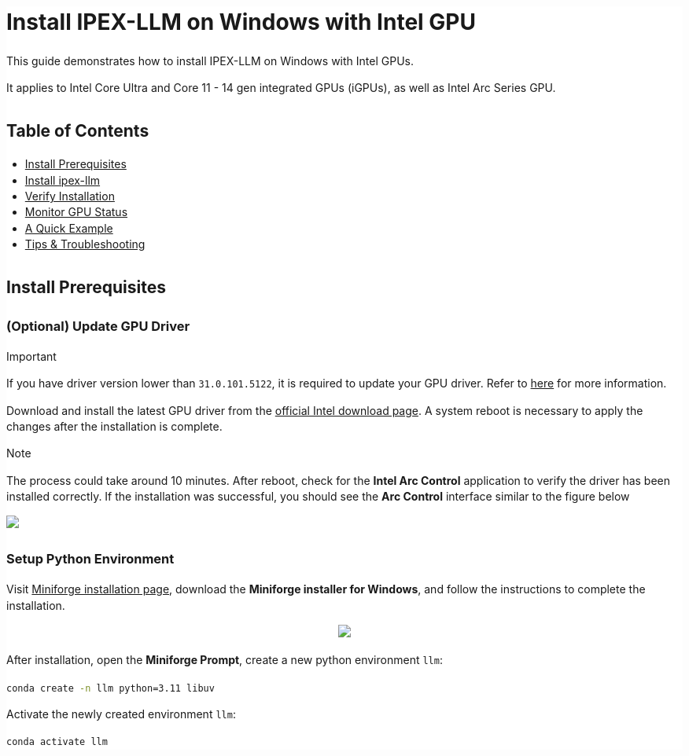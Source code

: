 # Install IPEX-LLM on Windows with Intel GPU

This guide demonstrates how to install IPEX-LLM on Windows with Intel GPUs. 

It applies to Intel Core Ultra and Core 11 - 14 gen integrated GPUs (iGPUs), as well as Intel Arc Series GPU.

## Table of Contents
- [Install Prerequisites](./install_windows_gpu.md#install-prerequisites)
- [Install ipex-llm](./install_windows_gpu.md#install-ipex-llm)
- [Verify Installation](./install_windows_gpu.md#verify-installation)
- [Monitor GPU Status](./install_windows_gpu.md#monitor-gpu-status)
- [A Quick Example](./install_windows_gpu.md#a-quick-example)
- [Tips & Troubleshooting](./install_windows_gpu.md#tips--troubleshooting)

## Install Prerequisites

### (Optional) Update GPU Driver

> [!IMPORTANT]
> If you have driver version lower than `31.0.101.5122`, it is required to update your GPU driver. Refer to [here](../Overview/install_gpu.md#prerequisites) for more information.

Download and install the latest GPU driver from the [official Intel download page](https://www.intel.com/content/www/us/en/download/785597/intel-arc-iris-xe-graphics-windows.html). A system reboot is necessary to apply the changes after the installation is complete.

> [!NOTE]
> The process could take around 10 minutes. After reboot, check for the **Intel Arc Control** application to verify the driver has been installed correctly. If the installation was successful, you should see the **Arc Control** interface similar to the figure below

<img src="https://llm-assets.readthedocs.io/en/latest/_images/quickstart_windows_gpu_3.png" width=100%; />

### Setup Python Environment

Visit [Miniforge installation page](https://conda-forge.org/download/), download the **Miniforge installer for Windows**, and follow the instructions to complete the installation.

<div align="center">
<img src="https://llm-assets.readthedocs.io/en/latest/_images/quickstart_windows_gpu_miniforge_download.png"  width=80%/>
</div>

After installation, open the **Miniforge Prompt**, create a new python environment `llm`:
```cmd
conda create -n llm python=3.11 libuv
```
Activate the newly created environment `llm`:
```cmd
conda activate llm
```
  